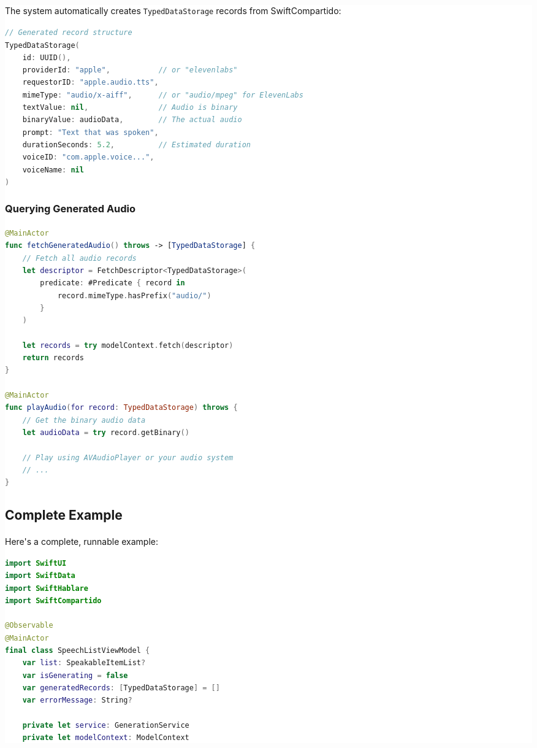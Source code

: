The system automatically creates `TypedDataStorage` records from SwiftCompartido:

```swift
// Generated record structure
TypedDataStorage(
    id: UUID(),
    providerId: "apple",           // or "elevenlabs"
    requestorID: "apple.audio.tts",
    mimeType: "audio/x-aiff",      // or "audio/mpeg" for ElevenLabs
    textValue: nil,                // Audio is binary
    binaryValue: audioData,        // The actual audio
    prompt: "Text that was spoken",
    durationSeconds: 5.2,          // Estimated duration
    voiceID: "com.apple.voice...",
    voiceName: nil
)
```

### Querying Generated Audio

```swift
@MainActor
func fetchGeneratedAudio() throws -> [TypedDataStorage] {
    // Fetch all audio records
    let descriptor = FetchDescriptor<TypedDataStorage>(
        predicate: #Predicate { record in
            record.mimeType.hasPrefix("audio/")
        }
    )

    let records = try modelContext.fetch(descriptor)
    return records
}

@MainActor
func playAudio(for record: TypedDataStorage) throws {
    // Get the binary audio data
    let audioData = try record.getBinary()

    // Play using AVAudioPlayer or your audio system
    // ...
}
```

## Complete Example

Here's a complete, runnable example:

```swift
import SwiftUI
import SwiftData
import SwiftHablare
import SwiftCompartido

@Observable
@MainActor
final class SpeechListViewModel {
    var list: SpeakableItemList?
    var isGenerating = false
    var generatedRecords: [TypedDataStorage] = []
    var errorMessage: String?

    private let service: GenerationService
    private let modelContext: ModelContext

```
